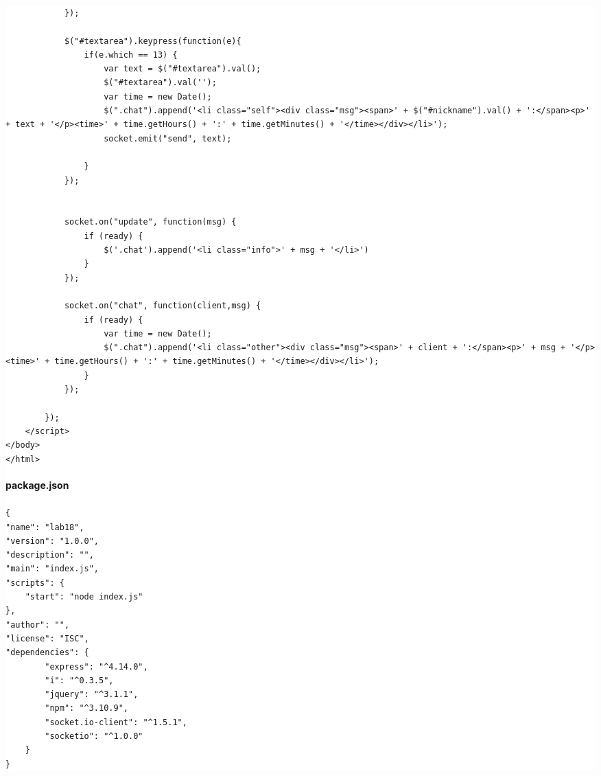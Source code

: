                 });

                $("#textarea").keypress(function(e){
                    if(e.which == 13) {
                        var text = $("#textarea").val();
                        $("#textarea").val('');
                        var time = new Date();
                        $(".chat").append('<li class="self"><div class="msg"><span>' + $("#nickname").val() + ':</span><p>' + text + '</p><time>' + time.getHours() + ':' + time.getMinutes() + '</time></div></li>');
                        socket.emit("send", text);

                    }
                });


                socket.on("update", function(msg) {
                    if (ready) {
                        $('.chat').append('<li class="info">' + msg + '</li>')
                    }
                }); 

                socket.on("chat", function(client,msg) {
                    if (ready) {
                        var time = new Date();
                        $(".chat").append('<li class="other"><div class="msg"><span>' + client + ':</span><p>' + msg + '</p><time>' + time.getHours() + ':' + time.getMinutes() + '</time></div></li>');
                    }
                });

            });
        </script>
    </body>
    </html>

#### <i class="icon-hdd"></i>  package.json

    {
    "name": "lab18",
    "version": "1.0.0",
    "description": "",
    "main": "index.js",
    "scripts": {
        "start": "node index.js"
    },
    "author": "",
    "license": "ISC",
    "dependencies": {
            "express": "^4.14.0",
            "i": "^0.3.5",
            "jquery": "^3.1.1",
            "npm": "^3.10.9",
            "socket.io-client": "^1.5.1",
            "socketio": "^1.0.0"
        }
    }
